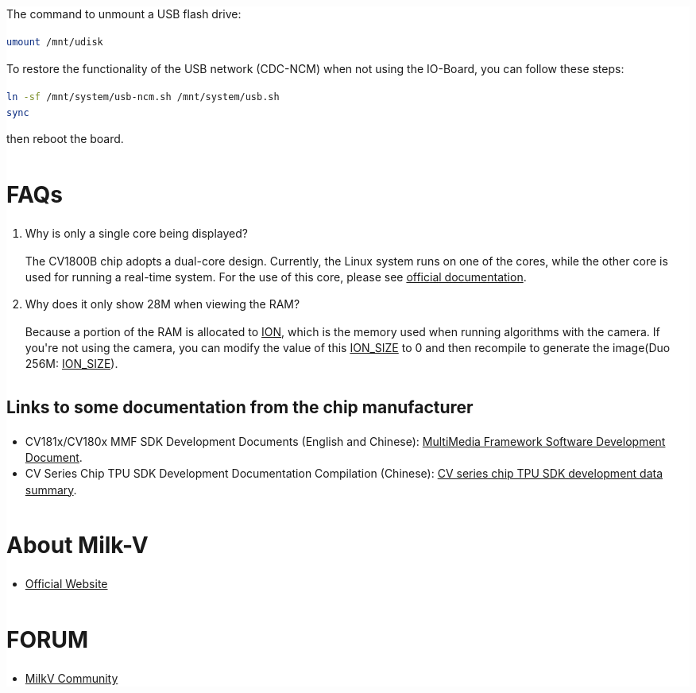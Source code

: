 The command to unmount a USB flash drive:

```bash
umount /mnt/udisk
```

To restore the functionality of the USB network (CDC-NCM) when not using the IO-Board, you can follow these steps:

```bash
ln -sf /mnt/system/usb-ncm.sh /mnt/system/usb.sh
sync
```

then reboot the board.

# FAQs

1. Why is only a single core being displayed?

   The CV1800B chip adopts a dual-core design. Currently, the Linux system runs on one of the cores, while the other core is used for running a real-time system. For the use of this core, please see [official documentation](https://milkv.io/docs/duo/getting-started/rtoscore).

2. Why does it only show 28M when viewing the RAM?
 
   Because a portion of the RAM is allocated to [ION](https://github.com/milkv-duo/duo-buildroot-sdk/blob/develop/build/boards/default/dts/cv180x/cv180x_default_memmap.dtsi#L15), which is the memory used when running algorithms with the camera. If you're not using the camera, you can modify the value of this [ION_SIZE](https://github.com/milkv-duo/duo-buildroot-sdk/blob/develop/build/boards/cv180x/cv1800b_milkv_duo_sd/memmap.py#L43) to 0 and then recompile to generate the image(Duo 256M: [ION_SIZE](https://github.com/milkv-duo/duo-buildroot-sdk/blob/develop/build/boards/cv181x/cv1812cp_milkv_duo256m_sd/memmap.py#L43)).

## Links to some documentation from the chip manufacturer

- CV181x/CV180x MMF SDK Development Documents (English and Chinese): [MultiMedia Framework Software Development Document](https://developer.sophgo.com/thread/471.html).
- CV Series Chip TPU SDK Development Documentation Compilation (Chinese): [CV series chip TPU SDK development data summary](https://developer.sophgo.com/thread/473.html).

# About Milk-V

- [Official Website](https://milkv.io/)

# FORUM

- [MilkV Community](https://community.milkv.io/)
